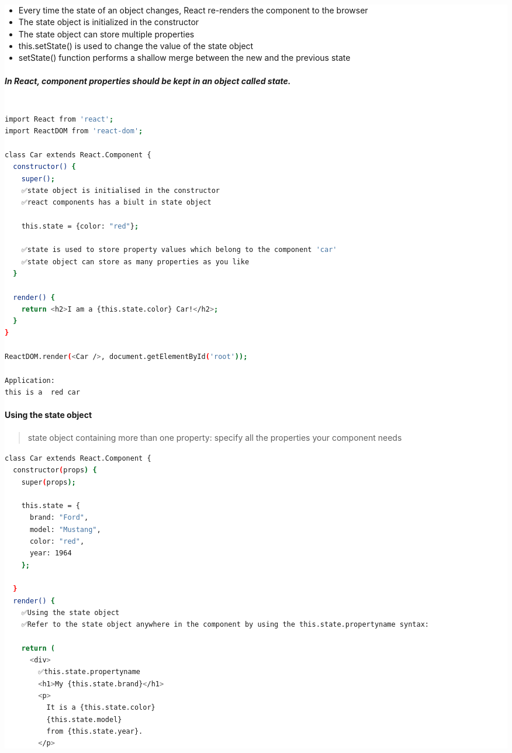 - Every time the state of an object changes, React re-renders the component to the browser
- The state object is initialized in the constructor
- The state object can store multiple properties
- this.setState() is used to change the value of the state object
- setState() function performs a shallow merge between the new and the previous state

##### In React, component properties should be kept in an object called state.
```bash 

import React from 'react';
import ReactDOM from 'react-dom';

class Car extends React.Component {
  constructor() {
    super();
    ✅state object is initialised in the constructor 
    ✅react components has a biult in state object 

    this.state = {color: "red"};

    ✅state is used to store property values which belong to the component 'car'
    ✅state object can store as many properties as you like 
  }

  render() {
    return <h2>I am a {this.state.color} Car!</h2>;
  }
}

ReactDOM.render(<Car />, document.getElementById('root'));

Application:
this is a  red car 
```
#### Using the state object 
> state object containing more than one property: specify all the properties your component needs 
```bash 
class Car extends React.Component {
  constructor(props) {
    super(props);

    this.state = {
      brand: "Ford",
      model: "Mustang",
      color: "red",
      year: 1964
    };

  }
  render() {
    ✅Using the state object 
    ✅Refer to the state object anywhere in the component by using the this.state.propertyname syntax:

    return (
      <div>
        ✅this.state.propertyname 
        <h1>My {this.state.brand}</h1>
        <p>
          It is a {this.state.color}
          {this.state.model}
          from {this.state.year}.
        </p>
```